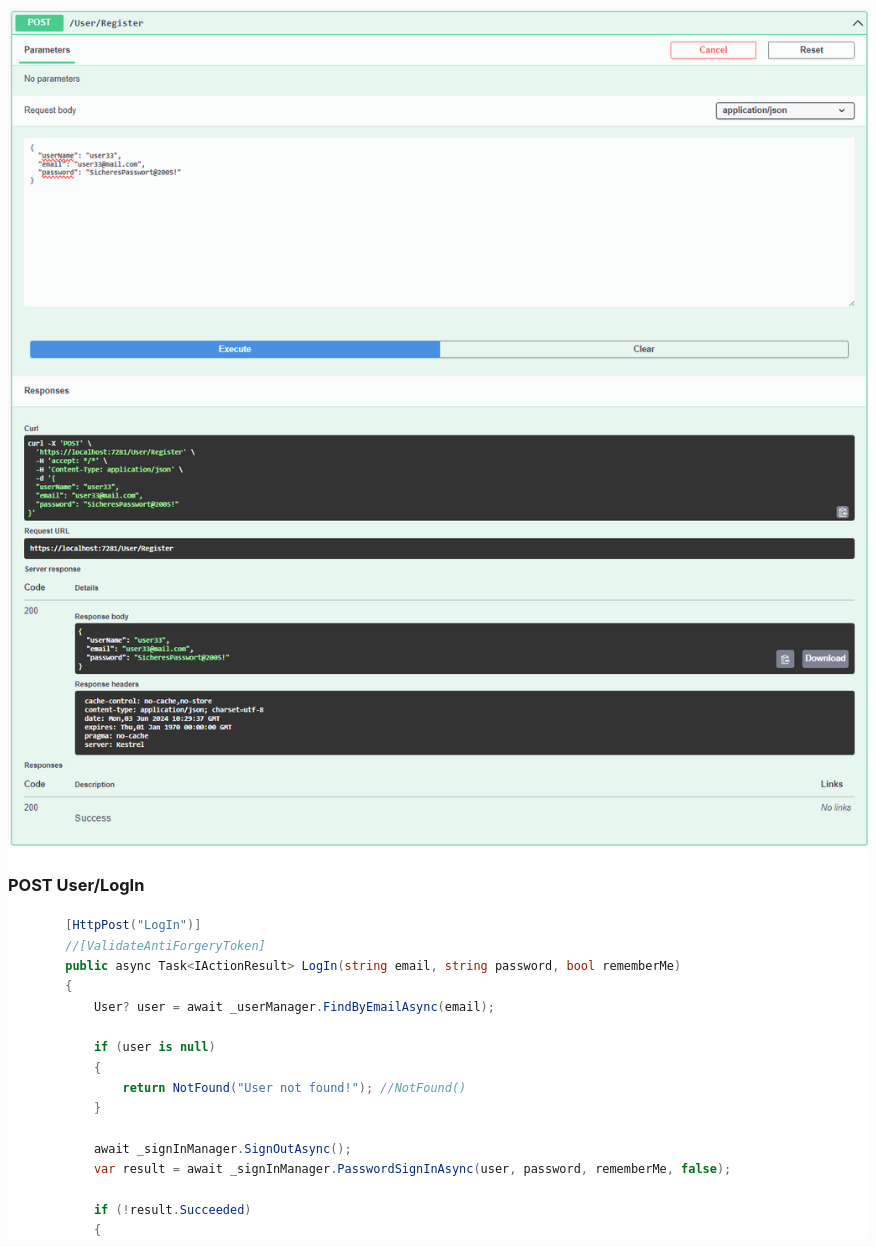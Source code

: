 ![Registrierung-Route](./Docs/SwaggerRegister.png)

### POST User/LogIn
```cs
        [HttpPost("LogIn")]
        //[ValidateAntiForgeryToken]
        public async Task<IActionResult> LogIn(string email, string password, bool rememberMe)
        {
            User? user = await _userManager.FindByEmailAsync(email);

            if (user is null)
            {
                return NotFound("User not found!"); //NotFound()
            }

            await _signInManager.SignOutAsync();
            var result = await _signInManager.PasswordSignInAsync(user, password, rememberMe, false);

            if (!result.Succeeded)
            {
```